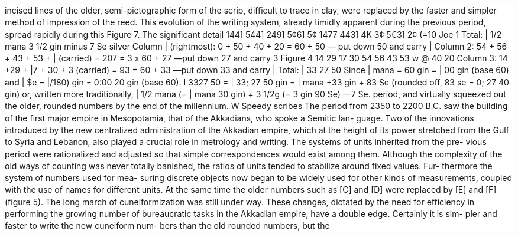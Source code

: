 incised lines of the older, semi-pictographic 
form of the scrip, difficult to trace in clay, were 
replaced by the faster and simpler method of 
impression of the reed. This evolution of the 
writing system, already timidly apparent during 
the previous period, spread rapidly during this 
Figure 7. The significant detail 
144] 544] 
249] 5¢6] 5¢ 
1477 443] 4K 
3¢ 5€3] 2¢ 
(=10 Joe 1 
Total: | 1/2 mana 3 1/2 gin minus 7 Se silver 
Column | (rightmost): 0 + 50 + 40 + 20 = 60 + 50 — put down 50 and carry | 
Column 2: 54 + 56 + 43 + 53 + | (carried) = 207 = 3 x 60 + 27 —put down 27 and carry 3 
Figure 4 
14 
29 
17 
30 
54 
56 
43 
53 
w 
@ 
40 
20 
Column 3: 14 +29 + |7 + 30 + 3 (carried) = 93 = 60 + 33 —put down 33 and carry | 
Total: | 33 27 50 
Since | mana = 60 gin = | 00 gin (base 60) and | $e = |/180) gin = 0:00 20 gin (base 60): 
I 3327 50 = | 33; 27 50 gin = | mana +33 gin + 83 Se (rounded off, 83 se = 0; 27 40 
gin) or, written more traditionally, | 1/2 mana (= | mana 30 gin) + 3 1/2g (= 3 gin 90 
Se) —7 Se. 
period, and virtually squeezed out the older, 
rounded numbers by the end of the millennium. 
W Speedy scribes 
The period from 2350 to 2200 B.C. saw the 
building of the first major empire in Mesopotamia, 
that of the Akkadians, who spoke a Semitic lan- 
guage. Two of the innovations introduced by the 
new centralized administration of the Akkadian 
empire, which at the height of its power stretched 
from the Gulf to Syria and Lebanon, also played 
a crucial role in metrology and writing. 
The systems of units inherited from the pre- 
vious period were rationalized and adjusted so that 
simple correspondences would exist among them. 
Although the complexity of the old ways of 
counting was never totally banished, the ratios of 
units tended to stabilize around fixed values. Fur- 
thermore the system of numbers used for mea- 
suring discrete objects now began to be widely 
used for other kinds of measurements, coupled 
with the use of names for different units. 
At the same time the older numbers such as 
[C] and [D] were replaced by [E] and [F] (figure 
5). The long march of cuneiformization was 
still under way. These changes, dictated by the 
need for efficiency in performing the growing 
number of bureaucratic tasks in the Akkadian 
empire, have a double edge. Certainly it is sim- 
pler and faster to write the new cuneiform num- 
bers than the old rounded numbers, but the 